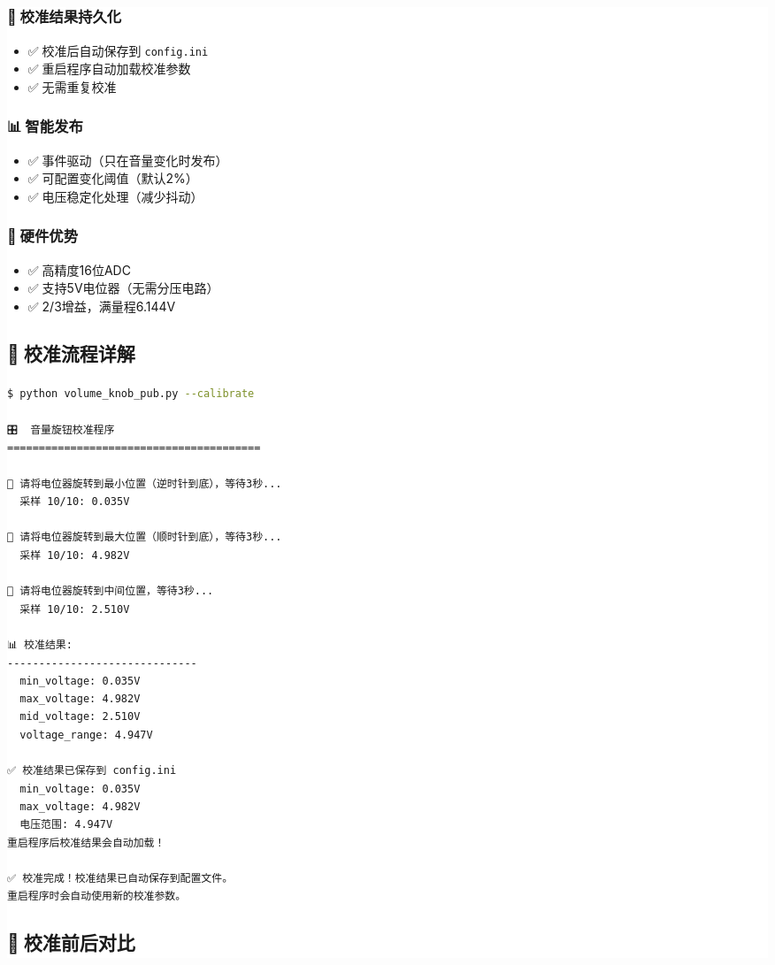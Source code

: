 ### 🎯 校准结果持久化
- ✅ 校准后自动保存到 `config.ini`
- ✅ 重启程序自动加载校准参数
- ✅ 无需重复校准

### 📊 智能发布
- ✅ 事件驱动（只在音量变化时发布）
- ✅ 可配置变化阈值（默认2%）
- ✅ 电压稳定化处理（减少抖动）

### 🔧 硬件优势
- ✅ 高精度16位ADC
- ✅ 支持5V电位器（无需分压电路）
- ✅ 2/3增益，满量程6.144V

## 🔄 校准流程详解

```bash
$ python volume_knob_pub.py --calibrate

🎛️  音量旋钮校准程序
========================================

📍 请将电位器旋转到最小位置（逆时针到底），等待3秒...
  采样 10/10: 0.035V

📍 请将电位器旋转到最大位置（顺时针到底），等待3秒...
  采样 10/10: 4.982V

📍 请将电位器旋转到中间位置，等待3秒...
  采样 10/10: 2.510V

📊 校准结果:
------------------------------
  min_voltage: 0.035V
  max_voltage: 4.982V
  mid_voltage: 2.510V
  voltage_range: 4.947V

✅ 校准结果已保存到 config.ini
  min_voltage: 0.035V
  max_voltage: 4.982V
  电压范围: 4.947V
重启程序后校准结果会自动加载！

✅ 校准完成！校准结果已自动保存到配置文件。
重启程序时会自动使用新的校准参数。
```

## 🔄 校准前后对比
